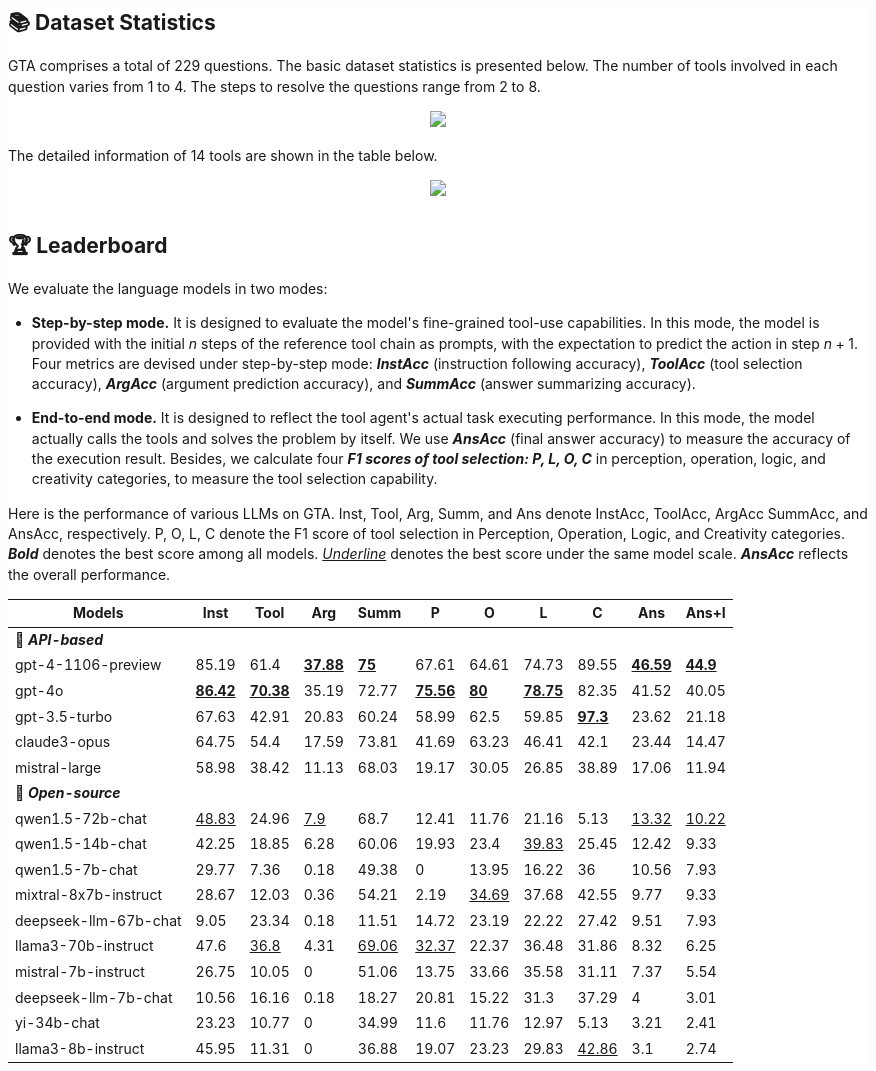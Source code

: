 ## 📚 Dataset Statistics
GTA comprises a total of 229 questions. The basic dataset statistics is presented below.  The number of tools involved in each question varies from 1 to 4. The steps to resolve the questions range from 2 to 8.

<div align="center">
 <img src="figs/statistics.jpg" width="800"/>
</div>

The detailed information of 14 tools are shown in the table below.

<div align="center">
 <img src="figs/tools.jpg" width="800"/>
</div>

## 🏆 Leaderboard

We evaluate the language models in two modes:
- **Step-by-step mode.** It is designed to evaluate the model's fine-grained tool-use capabilities. In this mode, the model is provided with the initial $n$ steps of the reference tool chain as prompts, with the expectation to predict the action in step $n+1$. Four metrics are devised under step-by-step mode: ***InstAcc*** (instruction following accuracy), ***ToolAcc*** (tool selection accuracy), ***ArgAcc*** (argument prediction accuracy), and ***SummAcc*** (answer summarizing accuracy).

- **End-to-end mode.** It is designed to reflect the tool agent's actual task executing performance. In this mode, the model actually calls the tools and solves the problem by itself. We use ***AnsAcc*** (final answer accuracy) to measure the accuracy of the execution result. Besides, we calculate four ***F1 scores of tool selection: P, L, O, C*** in perception, operation, logic, and creativity categories, to measure the tool selection capability. 

Here is the performance of various LLMs on GTA. Inst, Tool, Arg, Summ, and Ans denote InstAcc, ToolAcc, ArgAcc SummAcc, and AnsAcc, respectively. P, O, L, C denote the F1 score of tool selection in Perception, Operation, Logic, and Creativity categories. ***Bold*** denotes the best score among all models. <ins>*Underline*</ins> denotes the best score under the same model scale. ***AnsAcc*** reflects the overall performance.

**Models** | **Inst** | **Tool** | **Arg** | **Summ** | **P** | **O** | **L** | **C** | **Ans** | **Ans+I**
---|---|---|---|---|---|---|---|---|---|---
💛 ***API-based*** | | | | | | | | | |
gpt-4-1106-preview | 85.19 | 61.4 | <ins>**37.88**</ins> | <ins>**75**</ins> | 67.61 | 64.61 | 74.73 |89.55 |  <ins>**46.59**</ins> | <ins>**44.9**</ins>
gpt-4o | <ins>**86.42**</ins> | <ins>**70.38**</ins> | 35.19 | 72.77 | <ins>**75.56**</ins> | <ins>**80**</ins> | <ins>**78.75**</ins> | 82.35 | 41.52 | 40.05
gpt-3.5-turbo | 67.63 | 42.91 | 20.83 | 60.24 | 58.99 | 62.5 | 59.85 | <ins>**97.3**</ins> | 23.62 | 21.18
claude3-opus |64.75 | 54.4 | 17.59 | 73.81 | 41.69 | 63.23 | 46.41 | 42.1 | 23.44 | 14.47
mistral-large | 58.98 | 38.42 | 11.13 | 68.03 | 19.17 | 30.05 | 26.85 | 38.89 | 17.06 | 11.94
💚 ***Open-source*** | | | | | | | | | |
qwen1.5-72b-chat | <ins>48.83</ins> | 24.96 | <ins>7.9</ins> | 68.7 | 12.41 | 11.76 | 21.16 | 5.13 | <ins>13.32</ins> | <ins>10.22</ins>
qwen1.5-14b-chat | 42.25 | 18.85 | 6.28 | 60.06 | 19.93 | 23.4 | <ins>39.83</ins> | 25.45 | 12.42 | 9.33
qwen1.5-7b-chat | 29.77 | 7.36 | 0.18 | 49.38 | 0 | 13.95 | 16.22 | 36 | 10.56 | 7.93
mixtral-8x7b-instruct | 28.67 | 12.03 | 0.36 | 54.21 | 2.19 | <ins>34.69</ins> | 37.68 | 42.55 | 9.77 | 9.33
deepseek-llm-67b-chat | 9.05 | 23.34 | 0.18 | 11.51 | 14.72 | 23.19 | 22.22 | 27.42 | 9.51 | 7.93
llama3-70b-instruct | 47.6 | <ins>36.8</ins> | 4.31 | <ins>69.06</ins> | <ins>32.37</ins> | 22.37 | 36.48 | 31.86 | 8.32 | 6.25
mistral-7b-instruct | 26.75 | 10.05 | 0 | 51.06 | 13.75 | 33.66 | 35.58 | 31.11 | 7.37 | 5.54
deepseek-llm-7b-chat | 10.56 | 16.16 | 0.18 | 18.27 | 20.81 | 15.22 | 31.3 | 37.29 | 4 | 3.01
yi-34b-chat | 23.23 | 10.77 | 0 | 34.99 | 11.6 | 11.76 | 12.97 | 5.13 | 3.21 | 2.41
llama3-8b-instruct | 45.95 | 11.31 | 0 | 36.88 | 19.07 | 23.23 | 29.83 | <ins>42.86</ins> | 3.1 | 2.74